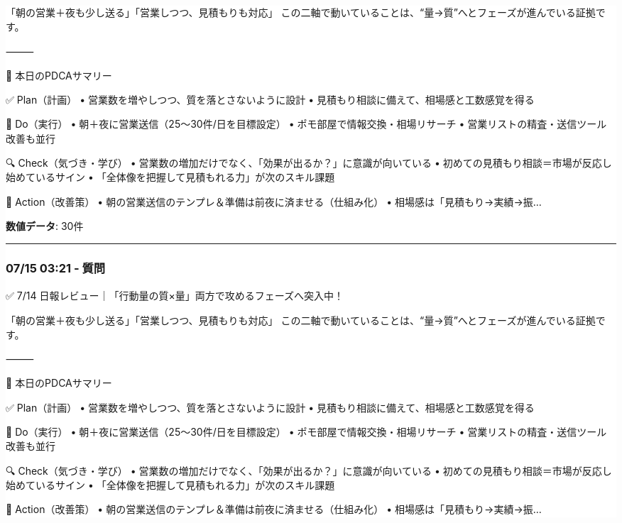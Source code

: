 「朝の営業＋夜も少し送る」「営業しつつ、見積もりも対応」
この二軸で動いていることは、“量→質”へとフェーズが進んでいる証拠です。

⸻

🔁 本日のPDCAサマリー

✅ Plan（計画）
    •    営業数を増やしつつ、質を落とさないように設計
    •    見積もり相談に備えて、相場感と工数感覚を得る

🏃 Do（実行）
    •    朝＋夜に営業送信（25〜30件/日を目標設定）
    •    ポモ部屋で情報交換・相場リサーチ
    •    営業リストの精査・送信ツール改善も並行

🔍 Check（気づき・学び）
    •    営業数の増加だけでなく、「効果が出るか？」に意識が向いている
    •    初めての見積もり相談＝市場が反応し始めているサイン
    •    「全体像を把握して見積もれる力」が次のスキル課題

🔧 Action（改善策）
    •    朝の営業送信のテンプレ＆準備は前夜に済ませる（仕組み化）
    •    相場感は「見積もり→実績→振...

**数値データ**: 30件

---

### 07/15 03:21 - 質問

✅ 7/14 日報レビュー｜「行動量の質×量」両方で攻めるフェーズへ突入中！

「朝の営業＋夜も少し送る」「営業しつつ、見積もりも対応」
この二軸で動いていることは、“量→質”へとフェーズが進んでいる証拠です。

⸻

🔁 本日のPDCAサマリー

✅ Plan（計画）
    •    営業数を増やしつつ、質を落とさないように設計
    •    見積もり相談に備えて、相場感と工数感覚を得る

🏃 Do（実行）
    •    朝＋夜に営業送信（25〜30件/日を目標設定）
    •    ポモ部屋で情報交換・相場リサーチ
    •    営業リストの精査・送信ツール改善も並行

🔍 Check（気づき・学び）
    •    営業数の増加だけでなく、「効果が出るか？」に意識が向いている
    •    初めての見積もり相談＝市場が反応し始めているサイン
    •    「全体像を把握して見積もれる力」が次のスキル課題

🔧 Action（改善策）
    •    朝の営業送信のテンプレ＆準備は前夜に済ませる（仕組み化）
    •    相場感は「見積もり→実績→振...
